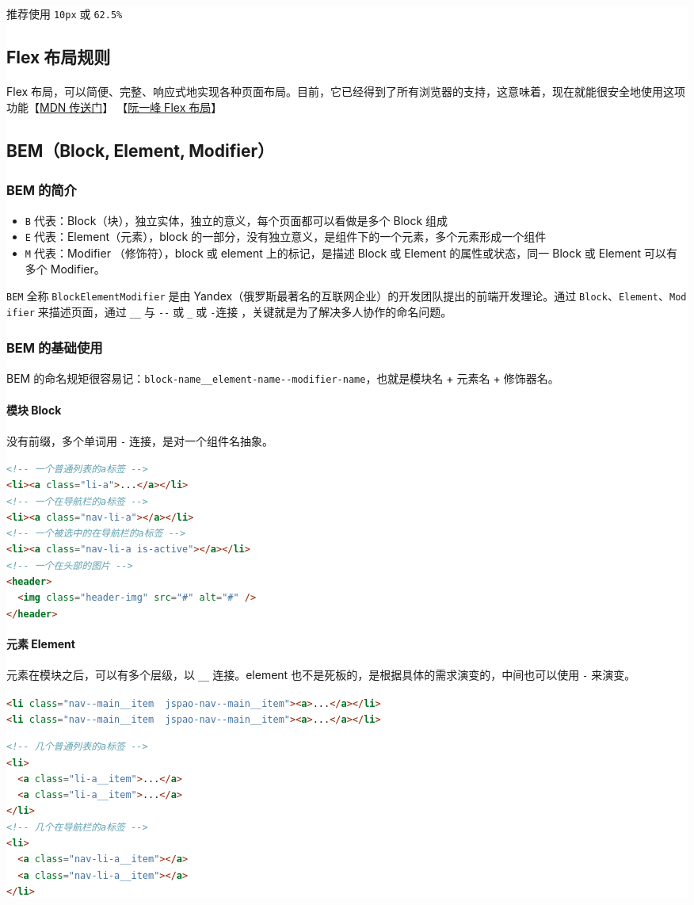 推荐使用 `10px` 或 `62.5%`

## Flex 布局规则

Flex 布局，可以简便、完整、响应式地实现各种页面布局。目前，它已经得到了所有浏览器的支持，这意味着，现在就能很安全地使用这项功能【[MDN 传送门](https://developer.mozilla.org/zh-CN/docs/Web/CSS/flex)】
【[阮一峰 Flex 布局](https://www.ruanyifeng.com/blog/2015/07/flex-examples.html)】

## BEM（Block, Element, Modifier）

### BEM 的简介

- `B` 代表：Block（块），独立实体，独立的意义，每个页面都可以看做是多个 Block 组成
- `E` 代表：Element（元素），block 的一部分，没有独立意义，是组件下的一个元素，多个元素形成一个组件
- `M` 代表：Modifier （修饰符），block 或 element 上的标记，是描述 Block 或 Element 的属性或状态，同一 Block 或 Element 可以有多个 Modifier。

`BEM` 全称 `BlockElementModifier` 是由 Yandex（俄罗斯最著名的互联网企业）的开发团队提出的前端开发理论。通过 `Block`、`Element`、`Modifier` 来描述页面，通过 `__` 与 `--` 或 `_` 或 `-`连接 ，关键就是为了解决多人协作的命名问题。

### BEM 的基础使用

BEM 的命名规矩很容易记：`block-name__element-name--modifier-name`，也就是模块名 + 元素名 + 修饰器名。

#### 模块 Block

没有前缀，多个单词用 `-` 连接，是对一个组件名抽象。

```html
<!-- 一个普通列表的a标签 -->
<li><a class="li-a">...</a></li>
<!-- 一个在导航栏的a标签 -->
<li><a class="nav-li-a"></a></li>
<!-- 一个被选中的在导航栏的a标签 -->
<li><a class="nav-li-a is-active"></a></li>
<!-- 一个在头部的图片 -->
<header>
  <img class="header-img" src="#" alt="#" />
</header>
```

#### 元素 Element

元素在模块之后，可以有多个层级，以 `__` 连接。element 也不是死板的，是根据具体的需求演变的，中间也可以使用 `-` 来演变。

```html
<li class="nav--main__item  jspao-nav--main__item"><a>...</a></li>
<li class="nav--main__item  jspao-nav--main__item"><a>...</a></li>
```

```html
<!-- 几个普通列表的a标签 -->
<li>
  <a class="li-a__item">...</a>
  <a class="li-a__item">...</a>
</li>
<!-- 几个在导航栏的a标签 -->
<li>
  <a class="nav-li-a__item"></a>
  <a class="nav-li-a__item"></a>
</li>
```
